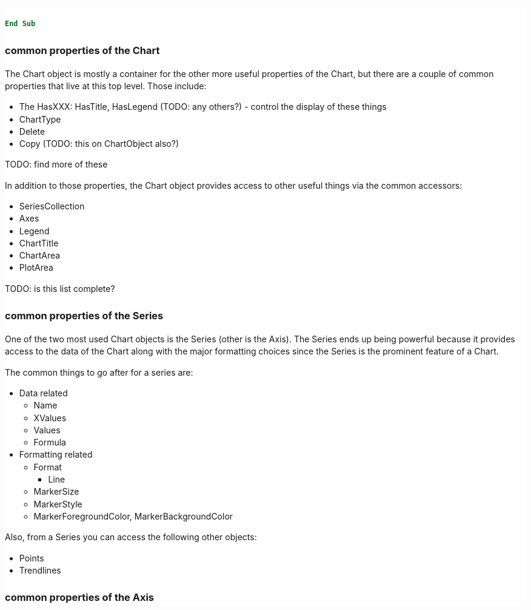 ```vb

End Sub
```

### common properties of the Chart

The Chart object is mostly a container for the other more useful properties of the Chart, but there are a couple of common properties that live at this top level. Those include:

- The HasXXX: HasTitle, HasLegend (TODO: any others?) - control the display of these things
- ChartType
- Delete
- Copy (TODO: this on ChartObject also?)

TODO: find more of these

In addition to those properties, the Chart object provides access to other useful things via the common accessors:

- SeriesCollection
- Axes
- Legend
- ChartTitle
- ChartArea
- PlotArea

TODO: is this list complete?

### common properties of the Series

One of the two most used Chart objects is the Series (other is the Axis). The Series ends up being powerful because it provides access to the data of the Chart along with the major formatting choices since the Series is the prominent feature of a Chart.

The common things to go after for a series are:

- Data related
  - Name
  - XValues
  - Values
  - Formula
- Formatting related
  - Format
    - Line
  - MarkerSize
  - MarkerStyle
  - MarkerForegroundColor, MarkerBackgroundColor

Also, from a Series you can access the following other objects:

- Points
- Trendlines

### common properties of the Axis
